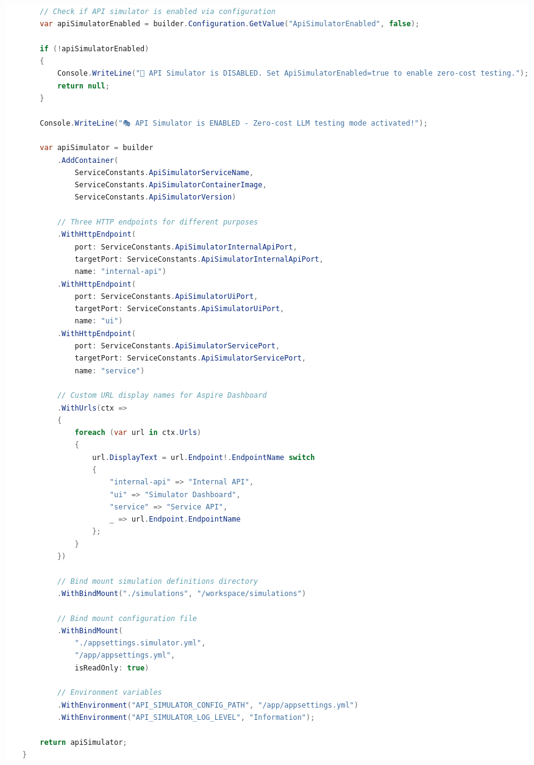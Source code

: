 ```csharp
        // Check if API simulator is enabled via configuration
        var apiSimulatorEnabled = builder.Configuration.GetValue("ApiSimulatorEnabled", false);

        if (!apiSimulatorEnabled)
        {
            Console.WriteLine("📢 API Simulator is DISABLED. Set ApiSimulatorEnabled=true to enable zero-cost testing.");
            return null;
        }

        Console.WriteLine("🎭 API Simulator is ENABLED - Zero-cost LLM testing mode activated!");

        var apiSimulator = builder
            .AddContainer(
                ServiceConstants.ApiSimulatorServiceName,
                ServiceConstants.ApiSimulatorContainerImage,
                ServiceConstants.ApiSimulatorVersion)

            // Three HTTP endpoints for different purposes
            .WithHttpEndpoint(
                port: ServiceConstants.ApiSimulatorInternalApiPort,
                targetPort: ServiceConstants.ApiSimulatorInternalApiPort,
                name: "internal-api")
            .WithHttpEndpoint(
                port: ServiceConstants.ApiSimulatorUiPort,
                targetPort: ServiceConstants.ApiSimulatorUiPort,
                name: "ui")
            .WithHttpEndpoint(
                port: ServiceConstants.ApiSimulatorServicePort,
                targetPort: ServiceConstants.ApiSimulatorServicePort,
                name: "service")

            // Custom URL display names for Aspire Dashboard
            .WithUrls(ctx =>
            {
                foreach (var url in ctx.Urls)
                {
                    url.DisplayText = url.Endpoint!.EndpointName switch
                    {
                        "internal-api" => "Internal API",
                        "ui" => "Simulator Dashboard",
                        "service" => "Service API",
                        _ => url.Endpoint.EndpointName
                    };
                }
            })

            // Bind mount simulation definitions directory
            .WithBindMount("./simulations", "/workspace/simulations")

            // Bind mount configuration file
            .WithBindMount(
                "./appsettings.simulator.yml",
                "/app/appsettings.yml",
                isReadOnly: true)

            // Environment variables
            .WithEnvironment("API_SIMULATOR_CONFIG_PATH", "/app/appsettings.yml")
            .WithEnvironment("API_SIMULATOR_LOG_LEVEL", "Information");

        return apiSimulator;
    }

```